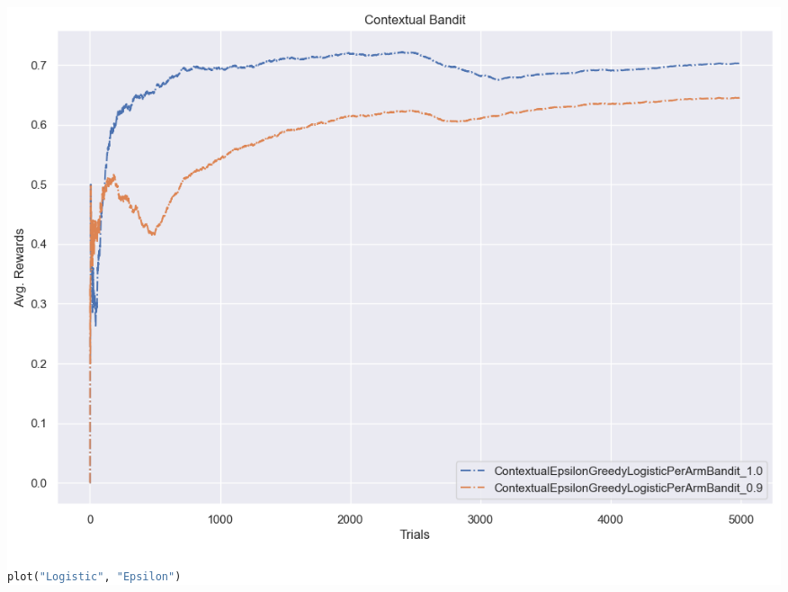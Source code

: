 ![png](13_dynamic_files/13_dynamic_28_0.png)
    



```python
plot("Logistic", "Epsilon")
```


    